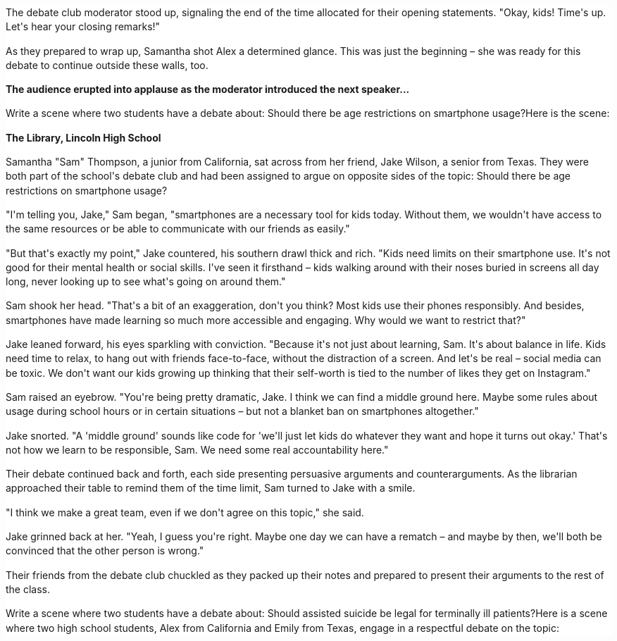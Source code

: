 The debate club moderator stood up, signaling the end of the time allocated for their opening statements. "Okay, kids! Time's up. Let's hear your closing remarks!"

As they prepared to wrap up, Samantha shot Alex a determined glance. This was just the beginning – she was ready for this debate to continue outside these walls, too.

**The audience erupted into applause as the moderator introduced the next speaker...**
<end>

Write a scene where two students have a debate about: Should there be age restrictions on smartphone usage?<start>Here is the scene:

**The Library, Lincoln High School**

Samantha "Sam" Thompson, a junior from California, sat across from her friend, Jake Wilson, a senior from Texas. They were both part of the school's debate club and had been assigned to argue on opposite sides of the topic: Should there be age restrictions on smartphone usage?

"I'm telling you, Jake," Sam began, "smartphones are a necessary tool for kids today. Without them, we wouldn't have access to the same resources or be able to communicate with our friends as easily."

"But that's exactly my point," Jake countered, his southern drawl thick and rich. "Kids need limits on their smartphone use. It's not good for their mental health or social skills. I've seen it firsthand – kids walking around with their noses buried in screens all day long, never looking up to see what's going on around them."

Sam shook her head. "That's a bit of an exaggeration, don't you think? Most kids use their phones responsibly. And besides, smartphones have made learning so much more accessible and engaging. Why would we want to restrict that?"

Jake leaned forward, his eyes sparkling with conviction. "Because it's not just about learning, Sam. It's about balance in life. Kids need time to relax, to hang out with friends face-to-face, without the distraction of a screen. And let's be real – social media can be toxic. We don't want our kids growing up thinking that their self-worth is tied to the number of likes they get on Instagram."

Sam raised an eyebrow. "You're being pretty dramatic, Jake. I think we can find a middle ground here. Maybe some rules about usage during school hours or in certain situations – but not a blanket ban on smartphones altogether."

Jake snorted. "A 'middle ground' sounds like code for 'we'll just let kids do whatever they want and hope it turns out okay.' That's not how we learn to be responsible, Sam. We need some real accountability here."

Their debate continued back and forth, each side presenting persuasive arguments and counterarguments. As the librarian approached their table to remind them of the time limit, Sam turned to Jake with a smile.

"I think we make a great team, even if we don't agree on this topic," she said.

Jake grinned back at her. "Yeah, I guess you're right. Maybe one day we can have a rematch – and maybe by then, we'll both be convinced that the other person is wrong."

Their friends from the debate club chuckled as they packed up their notes and prepared to present their arguments to the rest of the class.
<end>

Write a scene where two students have a debate about: Should assisted suicide be legal for terminally ill patients?<start>Here is a scene where two high school students, Alex from California and Emily from Texas, engage in a respectful debate on the topic:
